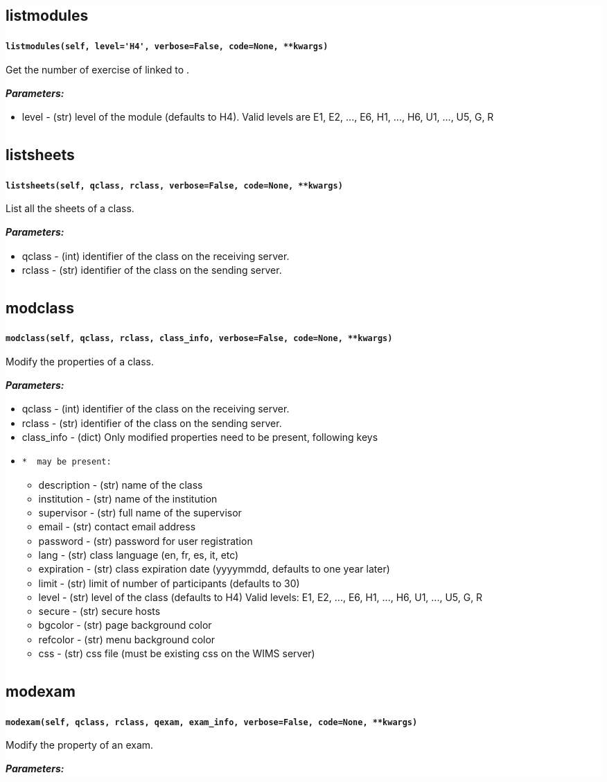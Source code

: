 ## listmodules
**`listmodules(self, level='H4', verbose=False, code=None, **kwargs)`**

Get the number of exercise of <qsheet> linked to <qexam>.
     
***Parameters:***

* level - (str) level of the module (defaults to H4). Valid levels are E1, E2,
                ..., E6, H1, ..., H6, U1, ..., U5, G, R

## listsheets
**`listsheets(self, qclass, rclass, verbose=False, code=None, **kwargs)`**

List all the sheets of a class.
     
***Parameters:***

* qclass - (int) identifier of the class on the receiving server.
* rclass - (str) identifier of the class on the sending server.

## modclass
**`modclass(self, qclass, rclass, class_info, verbose=False, code=None, **kwargs)`**

Modify the properties of a class.
     
***Parameters:***

* qclass - (int) identifier of the class on the receiving server.
* rclass - (str) identifier of the class on the sending server.
* class_info - (dict) Only modified properties need to be present, following keys
*     *  may be present:
    * description - (str) name of the class
    * institution - (str) name of the institution
    * supervisor - (str) full name of the supervisor
    * email - (str) contact email address
    * password - (str) password for user registration
    * lang - (str) class language (en, fr, es, it, etc)
    * expiration - (str) class expiration date (yyyymmdd, defaults to one year later)
    * limit - (str) limit of number of participants (defaults to 30)
    * level - (str) level of the class (defaults to H4) Valid levels: E1,
                    E2, ..., E6, H1, ..., H6, U1, ..., U5, G, R
    * secure - (str) secure hosts
    * bgcolor - (str) page background color
    * refcolor - (str) menu background color
    * css - (str) css file (must be existing css on the WIMS server)

## modexam
**`modexam(self, qclass, rclass, qexam, exam_info, verbose=False, code=None, **kwargs)`**

Modify the property of an exam.
     
***Parameters:***
